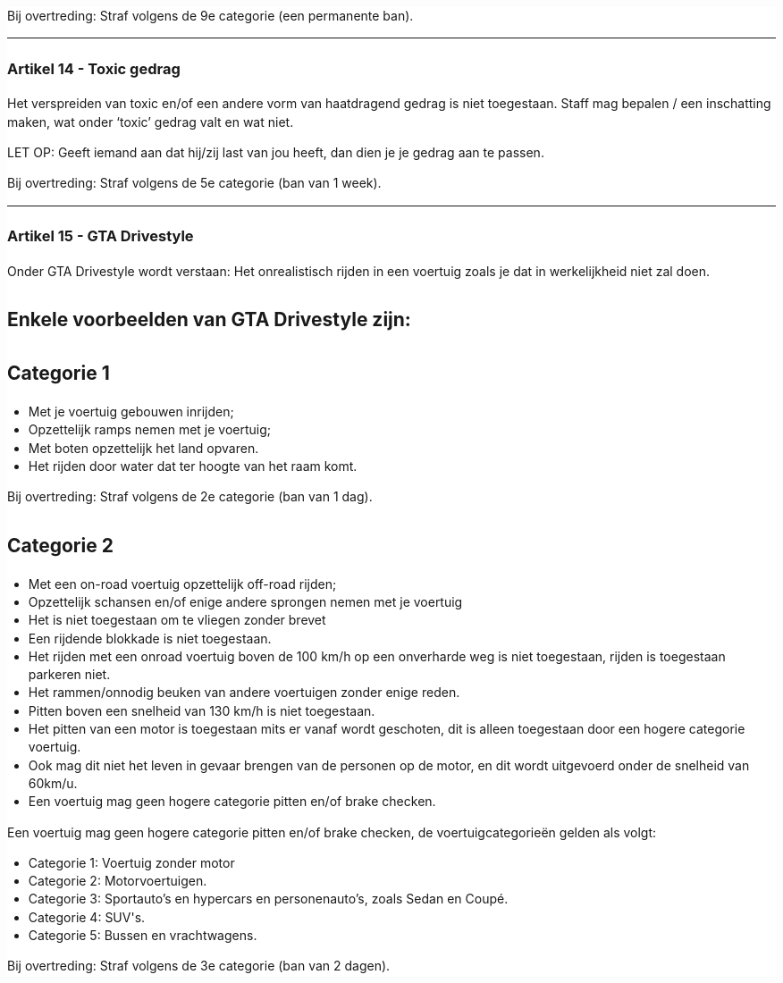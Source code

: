 Bij overtreding: Straf volgens de 9e categorie (een permanente ban).

___

### Artikel 14 - Toxic gedrag
Het verspreiden van toxic en/of een andere vorm van haatdragend gedrag is niet toegestaan.
Staff mag bepalen / een inschatting maken, wat onder ‘toxic’ gedrag valt en wat niet.

LET OP: Geeft iemand aan dat hij/zij last van jou heeft, dan dien je je gedrag aan te passen.

Bij overtreding: Straf volgens de 5e categorie (ban van 1 week).

___

### Artikel 15 - GTA Drivestyle
Onder GTA Drivestyle wordt verstaan: Het onrealistisch rijden in een voertuig zoals je dat in werkelijkheid niet zal doen.
## Enkele voorbeelden van GTA Drivestyle zijn:
## Categorie 1 
* Met je voertuig gebouwen inrijden;
* Opzettelijk ramps nemen met je voertuig;
* Met boten opzettelijk het land opvaren.
* Het rijden door water dat ter hoogte van het raam komt.

Bij overtreding: Straf volgens de 2e categorie (ban van 1 dag).

## Categorie 2 
* Met een on-road voertuig opzettelijk off-road rijden;
* Opzettelijk schansen en/of enige andere sprongen nemen met je voertuig
* Het is niet toegestaan om te vliegen zonder brevet
* Een rijdende blokkade is niet toegestaan.
* Het rijden met een onroad voertuig boven de 100 km/h op een onverharde weg is niet toegestaan, rijden is toegestaan parkeren niet.
* Het rammen/onnodig beuken van andere voertuigen zonder enige reden.
* Pitten boven een snelheid van 130 km/h is niet toegestaan.
* Het pitten van een motor is toegestaan mits er vanaf wordt geschoten, dit is alleen toegestaan door een hogere categorie voertuig.
* Ook mag dit niet het leven in gevaar brengen van de personen op de motor, en dit wordt uitgevoerd onder de snelheid van 60km/u.
* Een voertuig mag geen hogere categorie pitten en/of brake checken.

Een voertuig mag geen hogere categorie pitten en/of brake checken, de voertuigcategorieën gelden als volgt:
* Categorie 1: Voertuig zonder motor
* Categorie 2: Motorvoertuigen.
* Categorie 3: Sportauto’s en hypercars en personenauto’s, zoals Sedan en Coupé.
* Categorie 4: SUV's.
* Categorie 5: Bussen en vrachtwagens.

Bij overtreding: Straf volgens de 3e categorie (ban van 2 dagen).
